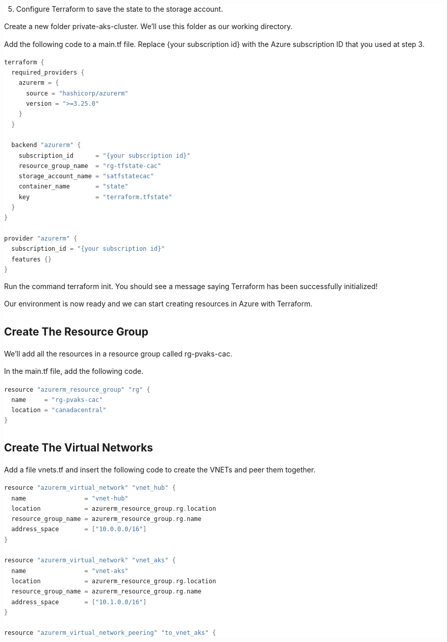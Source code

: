 5. Configure Terraform to save the state to the storage account.

Create a new folder private-aks-cluster. We’ll use this folder as our working directory.

Add the following code to a main.tf file. Replace {your subscription id} with the Azure subscription ID that you used at step 3.

```groovy
terraform {
  required_providers {
    azurerm = {
      source = "hashicorp/azurerm"
      version = ">=3.25.0"
    }
  }

  backend "azurerm" {
    subscription_id      = "{your subscription id}"
    resource_group_name  = "rg-tfstate-cac"
    storage_account_name = "satfstatecac"
    container_name       = "state"
    key                  = "terraform.tfstate"
  }
}

provider "azurerm" {
  subscription_id = "{your subscription id}"
  features {}
}
```

Run the command terraform init. You should see a message saying Terraform has been successfully initialized!

Our environment is now ready and we can start creating resources in Azure with Terraform.

## Create The Resource Group
We’ll add all the resources in a resource group called rg-pvaks-cac.

In the main.tf file, add the following code.

```groovy
resource "azurerm_resource_group" "rg" {
  name     = "rg-pvaks-cac"
  location = "canadacentral"
}
```

## Create The Virtual Networks
Add a file vnets.tf and insert the following code to create the VNETs and peer them together.

```groovy
resource "azurerm_virtual_network" "vnet_hub" {
  name                = "vnet-hub"
  location            = azurerm_resource_group.rg.location
  resource_group_name = azurerm_resource_group.rg.name
  address_space       = ["10.0.0.0/16"]
}

resource "azurerm_virtual_network" "vnet_aks" {
  name                = "vnet-aks"
  location            = azurerm_resource_group.rg.location
  resource_group_name = azurerm_resource_group.rg.name
  address_space       = ["10.1.0.0/16"]
}

resource "azurerm_virtual_network_peering" "to_vnet_aks" {
```